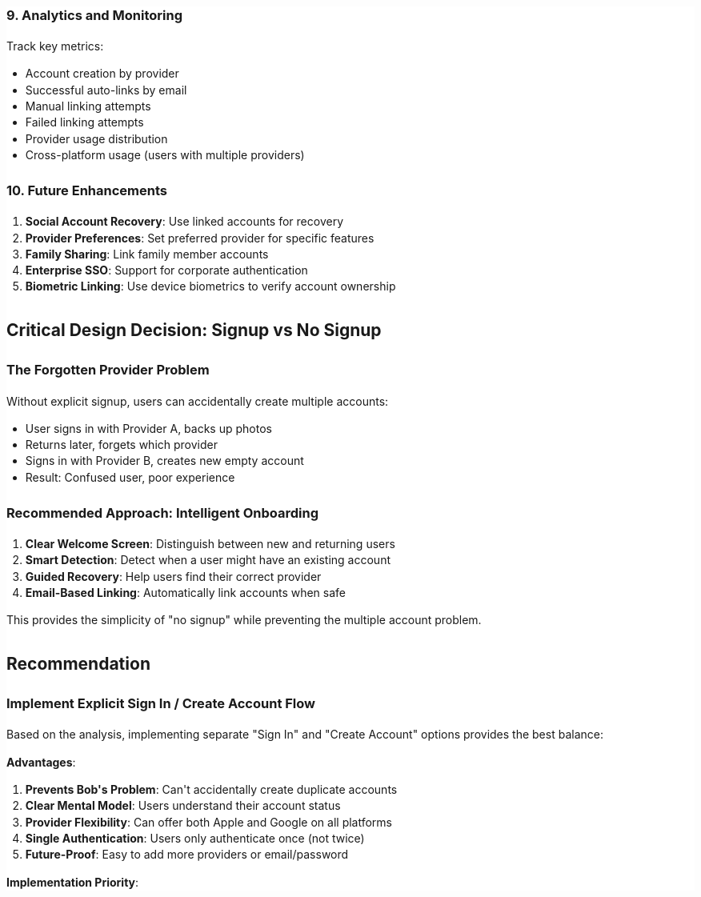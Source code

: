 ### 9. Analytics and Monitoring

Track key metrics:
- Account creation by provider
- Successful auto-links by email
- Manual linking attempts
- Failed linking attempts
- Provider usage distribution
- Cross-platform usage (users with multiple providers)

### 10. Future Enhancements

1. **Social Account Recovery**: Use linked accounts for recovery
2. **Provider Preferences**: Set preferred provider for specific features
3. **Family Sharing**: Link family member accounts
4. **Enterprise SSO**: Support for corporate authentication
5. **Biometric Linking**: Use device biometrics to verify account ownership

## Critical Design Decision: Signup vs No Signup

### The Forgotten Provider Problem

Without explicit signup, users can accidentally create multiple accounts:
- User signs in with Provider A, backs up photos
- Returns later, forgets which provider
- Signs in with Provider B, creates new empty account
- Result: Confused user, poor experience

### Recommended Approach: Intelligent Onboarding

1. **Clear Welcome Screen**: Distinguish between new and returning users
2. **Smart Detection**: Detect when a user might have an existing account
3. **Guided Recovery**: Help users find their correct provider
4. **Email-Based Linking**: Automatically link accounts when safe

This provides the simplicity of "no signup" while preventing the multiple account problem.

## Recommendation

### Implement Explicit Sign In / Create Account Flow

Based on the analysis, implementing separate "Sign In" and "Create Account" options provides the best balance:

**Advantages**:
1. **Prevents Bob's Problem**: Can't accidentally create duplicate accounts
2. **Clear Mental Model**: Users understand their account status
3. **Provider Flexibility**: Can offer both Apple and Google on all platforms
4. **Single Authentication**: Users only authenticate once (not twice)
5. **Future-Proof**: Easy to add more providers or email/password

**Implementation Priority**:
